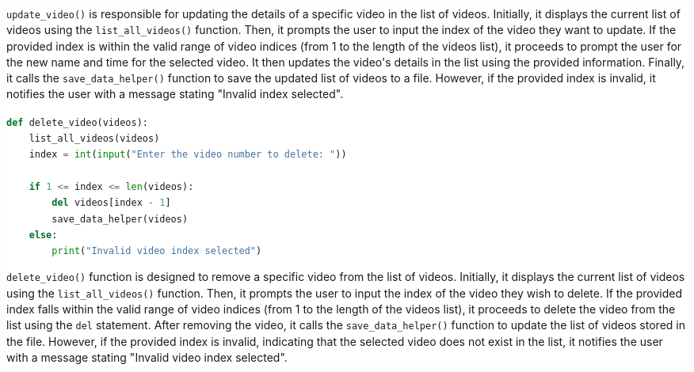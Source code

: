 `update_video()` is responsible for updating the details of a specific video in the list of videos. Initially, it displays the current list of videos using the `list_all_videos()` function. Then, it prompts the user to input the index of the video they want to update. If the provided index is within the valid range of video indices (from 1 to the length of the videos list), it proceeds to prompt the user for the new name and time for the selected video. It then updates the video's details in the list using the provided information. Finally, it calls the `save_data_helper()` function to save the updated list of videos to a file. However, if the provided index is invalid, it notifies the user with a message stating "Invalid index selected".

```python
def delete_video(videos):
    list_all_videos(videos)
    index = int(input("Enter the video number to delete: "))

    if 1 <= index <= len(videos):
        del videos[index - 1]
        save_data_helper(videos)
    else:
        print("Invalid video index selected")
```

`delete_video()` function is designed to remove a specific video from the list of videos. Initially, it displays the current list of videos using the `list_all_videos()` function. Then, it prompts the user to input the index of the video they wish to delete. If the provided index falls within the valid range of video indices (from 1 to the length of the videos list), it proceeds to delete the video from the list using the `del` statement. After removing the video, it calls the `save_data_helper()` function to update the list of videos stored in the file. However, if the provided index is invalid, indicating that the selected video does not exist in the list, it notifies the user with a message stating "Invalid video index selected".
